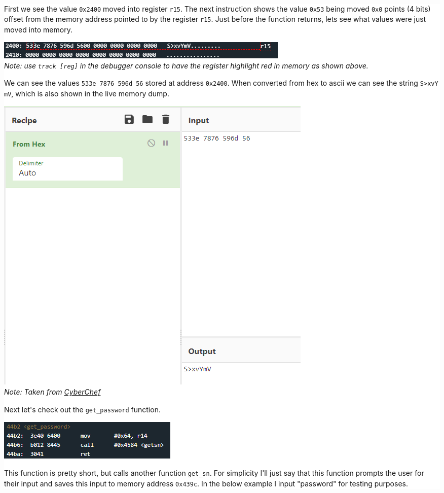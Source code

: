 First we see the value `0x2400` moved into register `r15`. The next instruction shows the value `0x53` being moved `0x0` points (4 bits) offset from the memory address pointed to by the register `r15`. Just before the function returns, lets see what values were just moved into memory.

![](MicroCorruption_Pics/MC13-1.png)  
*Note: use `track [reg]` in the debugger console to have the register highlight red in memory as shown above.*

We can see the values `533e 7876 596d 56` stored at address `0x2400`. When converted from hex to ascii we can see the string `S>xvYmV`, which is also shown in the live memory dump.

![](MicroCorruption_Pics/MC14.png)  
*Note: Taken from [CyberChef](https://gchq.github.io/CyberChef/)*

Next let's check out the `get_password` function.

![](MicroCorruption_Pics/MC15.png)

This function is pretty short, but calls another function `get_sn`. For simplicity I'll just say that this function prompts the user for their input and saves this input to memory address `0x439c`. In the below example I input "password" for testing purposes.
